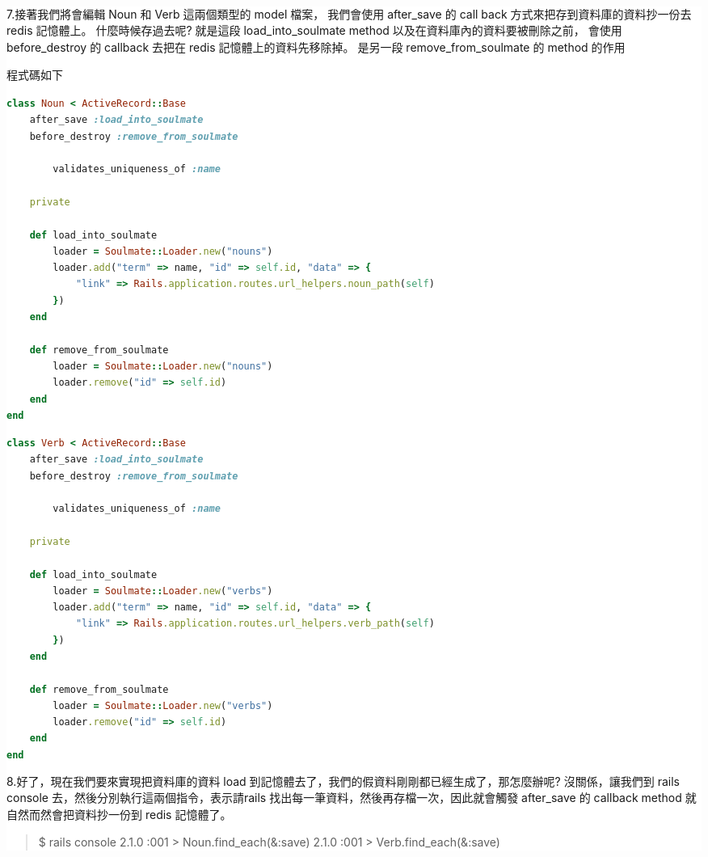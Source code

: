 7.接著我們將會編輯 Noun 和 Verb 這兩個類型的 model 檔案， 我們會使用 after_save 的 call back 方式來把存到資料庫的資料抄一份去 redis 記憶體上。 什麼時候存過去呢? 就是這段 load_into_soulmate method  以及在資料庫內的資料要被刪除之前， 會使用 before_destroy 的 callback 去把在 redis 記憶體上的資料先移除掉。 是另一段 remove_from_soulmate 的 method 的作用 

程式碼如下 

```ruby noun.rb 
class Noun < ActiveRecord::Base
	after_save :load_into_soulmate
	before_destroy :remove_from_soulmate
 
        validates_uniqueness_of :name
 
	private 
 
	def load_into_soulmate
		loader = Soulmate::Loader.new("nouns")
		loader.add("term" => name, "id" => self.id, "data" => {
			"link" => Rails.application.routes.url_helpers.noun_path(self)
	   	})
	end
 
	def remove_from_soulmate
		loader = Soulmate::Loader.new("nouns")
	    loader.remove("id" => self.id)
	end
end

```

```ruby verb.rb
class Verb < ActiveRecord::Base
	after_save :load_into_soulmate
	before_destroy :remove_from_soulmate
 
        validates_uniqueness_of :name
 
	private 
 
	def load_into_soulmate
		loader = Soulmate::Loader.new("verbs")
		loader.add("term" => name, "id" => self.id, "data" => {
			"link" => Rails.application.routes.url_helpers.verb_path(self)
	   	})
	end
 
	def remove_from_soulmate
		loader = Soulmate::Loader.new("verbs")
	    loader.remove("id" => self.id)
	end
end
```
8.好了，現在我們要來實現把資料庫的資料 load 到記憶體去了，我們的假資料剛剛都已經生成了，那怎麼辦呢?
沒關係，讓我們到 rails console 去，然後分別執行這兩個指令，表示請rails 找出每一筆資料，然後再存檔一次，因此就會觸發 after_save 的 callback method 就自然而然會把資料抄一份到 redis 記憶體了。 
>$ rails console
>2.1.0 :001 >  Noun.find_each(&:save)
>2.1.0 :001 > Verb.find_each(&:save)
